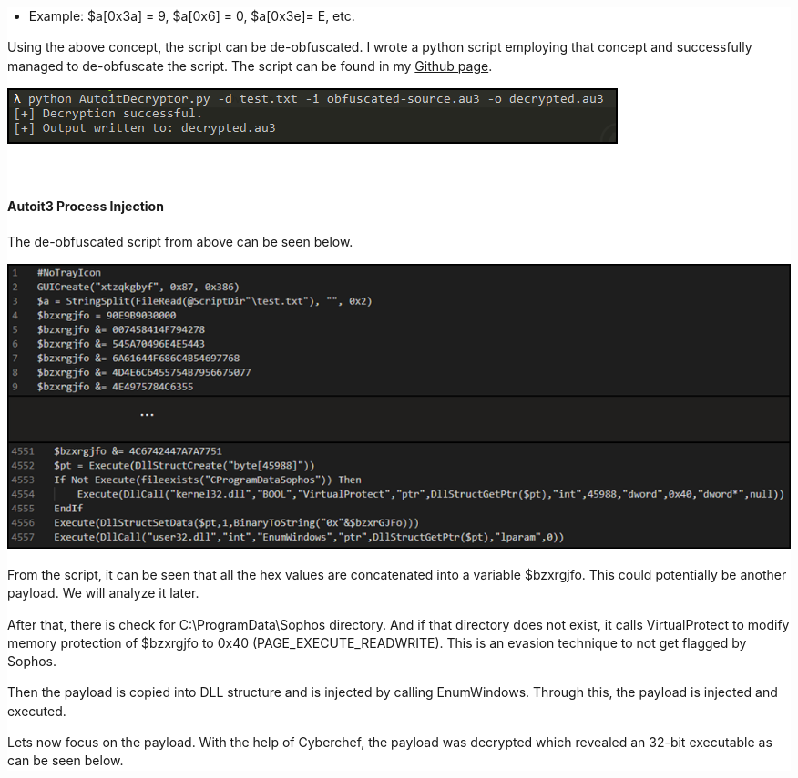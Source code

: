 - Example: $a[0x3a] = 9, $a[0x6] = 0, $a[0x3e]= E, etc.

Using the above concept, the script can be de-obfuscated. I wrote a python script employing that concept and successfully managed to de-obfuscate the script. The script can be found in my [Github page](https://github.com/Confused-APE/Config-Extractor/blob/main/DarkGate/Autoit%20(.au3)%20Decryptor/AutoitDecryptor.py).

![De-obfuscating](/images/2024-02-13-Reversing-Malware-Internals-DarkGate/20.png)

<br>

#### Autoit3 Process Injection

The de-obfuscated script from above can be seen below. 

![De-obfuscated](/images/2024-02-13-Reversing-Malware-Internals-DarkGate/21.png)

From the script, it can be seen that all the hex values are concatenated into a variable $bzxrgjfo. This could potentially be another payload. We will analyze it later.

After that, there is check for C:\ProgramData\Sophos directory. And if that directory does not exist, it calls VirtualProtect to modify memory protection of $bzxrgjfo to 0x40 (PAGE_EXECUTE_READWRITE). This is an evasion technique to not get flagged by Sophos.

Then the payload is copied into DLL structure and is injected by calling EnumWindows. Through this, the payload is injected and executed.

Lets now focus on the payload. With the help of Cyberchef, the payload was decrypted which revealed an 32-bit executable as can be seen below.
